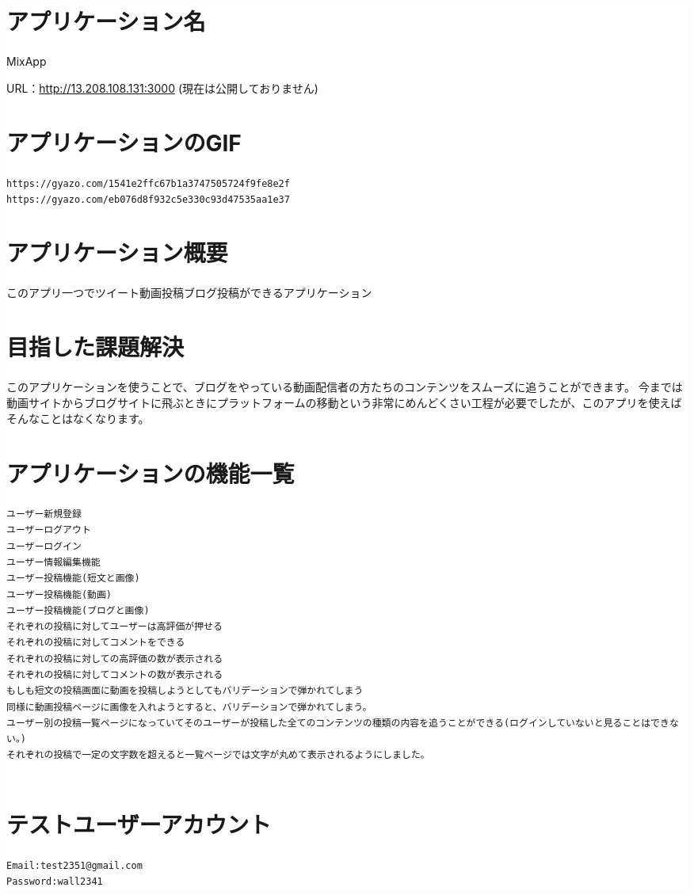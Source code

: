 # アプリケーション名
MixApp

URL：http://13.208.108.131:3000
(現在は公開しておりません)

# アプリケーションのGIF

```
https://gyazo.com/1541e2ffc67b1a3747505724f9fe8e2f
https://gyazo.com/eb076d8f932c5e330c93d47535aa1e37
```

# アプリケーション概要
このアプリ一つでツイート動画投稿ブログ投稿ができるアプリケーション

# 目指した課題解決
このアプリケーションを使うことで、ブログをやっている動画配信者の方たちのコンテンツをスムーズに追うことができます。
今までは動画サイトからブログサイトに飛ぶときにプラットフォームの移動という非常にめんどくさい工程が必要でしたが、このアプリを使えばそんなことはなくなります。

# アプリケーションの機能一覧

```
ユーザー新規登録
ユーザーログアウト
ユーザーログイン
ユーザー情報編集機能
ユーザー投稿機能(短文と画像)
ユーザー投稿機能(動画)
ユーザー投稿機能(ブログと画像)
それぞれの投稿に対してユーザーは高評価が押せる
それぞれの投稿に対してコメントをできる
それぞれの投稿に対しての高評価の数が表示される
それぞれの投稿に対してコメントの数が表示される
もしも短文の投稿画面に動画を投稿しようとしてもバリデーションで弾かれてしまう
同様に動画投稿ページに画像を入れようとすると、バリデーションで弾かれてしまう。
ユーザー別の投稿一覧ページになっていてそのユーザーが投稿した全てのコンテンツの種類の内容を追うことができる(ログインしていないと見ることはできない。)
それぞれの投稿で一定の文字数を超えると一覧ページでは文字が丸めて表示されるようにしました。
    
```

# テストユーザーアカウント
```
Email:test2351@gmail.com
Password:wall2341
```
